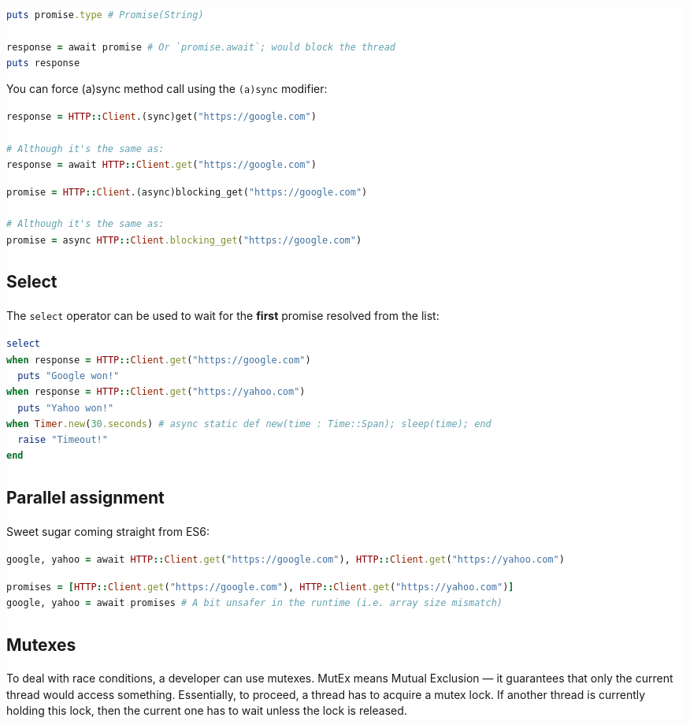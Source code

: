```ruby
puts promise.type # Promise(String)

response = await promise # Or `promise.await`; would block the thread
puts response
```

You can force (a)sync method call using the `(a)sync` modifier:

```ruby
response = HTTP::Client.(sync)get("https://google.com")

# Although it's the same as:
response = await HTTP::Client.get("https://google.com")
```

```ruby
promise = HTTP::Client.(async)blocking_get("https://google.com")

# Although it's the same as:
promise = async HTTP::Client.blocking_get("https://google.com")
```

## Select

The `select` operator can be used to wait for the **first** promise resolved from the list:

```ruby
select
when response = HTTP::Client.get("https://google.com")
  puts "Google won!"
when response = HTTP::Client.get("https://yahoo.com")
  puts "Yahoo won!"
when Timer.new(30.seconds) # async static def new(time : Time::Span); sleep(time); end
  raise "Timeout!"
end
```

## Parallel assignment

Sweet sugar coming straight from ES6:

```ruby
google, yahoo = await HTTP::Client.get("https://google.com"), HTTP::Client.get("https://yahoo.com")
```

```ruby
promises = [HTTP::Client.get("https://google.com"), HTTP::Client.get("https://yahoo.com")]
google, yahoo = await promises # A bit unsafer in the runtime (i.e. array size mismatch)
```

## Mutexes

To deal with race conditions, a developer can use mutexes. MutEx means Mutual Exclusion — it guarantees that only the current thread would access something. Essentially, to proceed, a thread has to acquire a mutex lock. If another thread is currently holding this lock, then the current one has to wait unless the lock is released.
